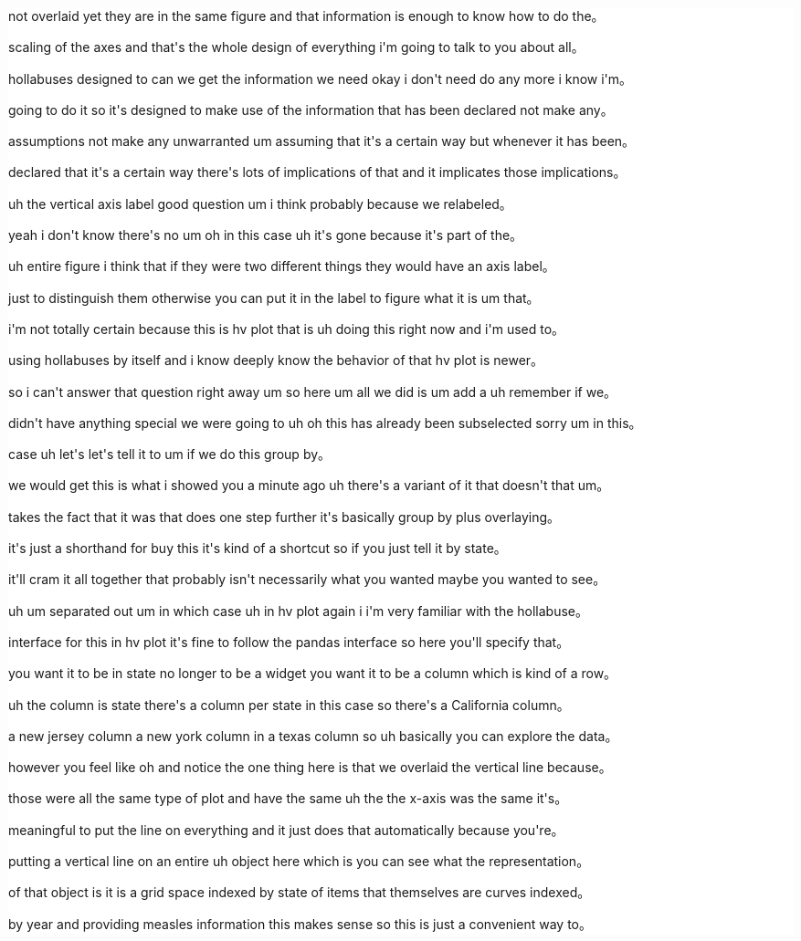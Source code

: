  not overlaid yet they are in the same figure and that information is enough to know how to do the。

 scaling of the axes and that's the whole design of everything i'm going to talk to you about all。

 hollabuses designed to can we get the information we need okay i don't need do any more i know i'm。

 going to do it so it's designed to make use of the information that has been declared not make any。

 assumptions not make any unwarranted um assuming that it's a certain way but whenever it has been。

 declared that it's a certain way there's lots of implications of that and it implicates those implications。

 uh the vertical axis label good question um i think probably because we relabeled。

 yeah i don't know there's no um oh in this case uh it's gone because it's part of the。

 uh entire figure i think that if they were two different things they would have an axis label。

 just to distinguish them otherwise you can put it in the label to figure what it is um that。

 i'm not totally certain because this is hv plot that is uh doing this right now and i'm used to。

 using hollabuses by itself and i know deeply know the behavior of that hv plot is newer。

 so i can't answer that question right away um so here um all we did is um add a uh remember if we。

 didn't have anything special we were going to uh oh this has already been subselected sorry um in this。

 case uh let's let's tell it to um if we do this group by。

 we would get this is what i showed you a minute ago uh there's a variant of it that doesn't that um。

 takes the fact that it was that does one step further it's basically group by plus overlaying。

 it's just a shorthand for buy this it's kind of a shortcut so if you just tell it by state。

 it'll cram it all together that probably isn't necessarily what you wanted maybe you wanted to see。

 uh um separated out um in which case uh in hv plot again i i'm very familiar with the hollabuse。

 interface for this in hv plot it's fine to follow the pandas interface so here you'll specify that。

 you want it to be in state no longer to be a widget you want it to be a column which is kind of a row。

 uh the column is state there's a column per state in this case so there's a California column。

 a new jersey column a new york column in a texas column so uh basically you can explore the data。

 however you feel like oh and notice the one thing here is that we overlaid the vertical line because。

 those were all the same type of plot and have the same uh the the x-axis was the same it's。

 meaningful to put the line on everything and it just does that automatically because you're。

 putting a vertical line on an entire uh object here which is you can see what the representation。

 of that object is it is a grid space indexed by state of items that themselves are curves indexed。

 by year and providing measles information this makes sense so this is just a convenient way to。
